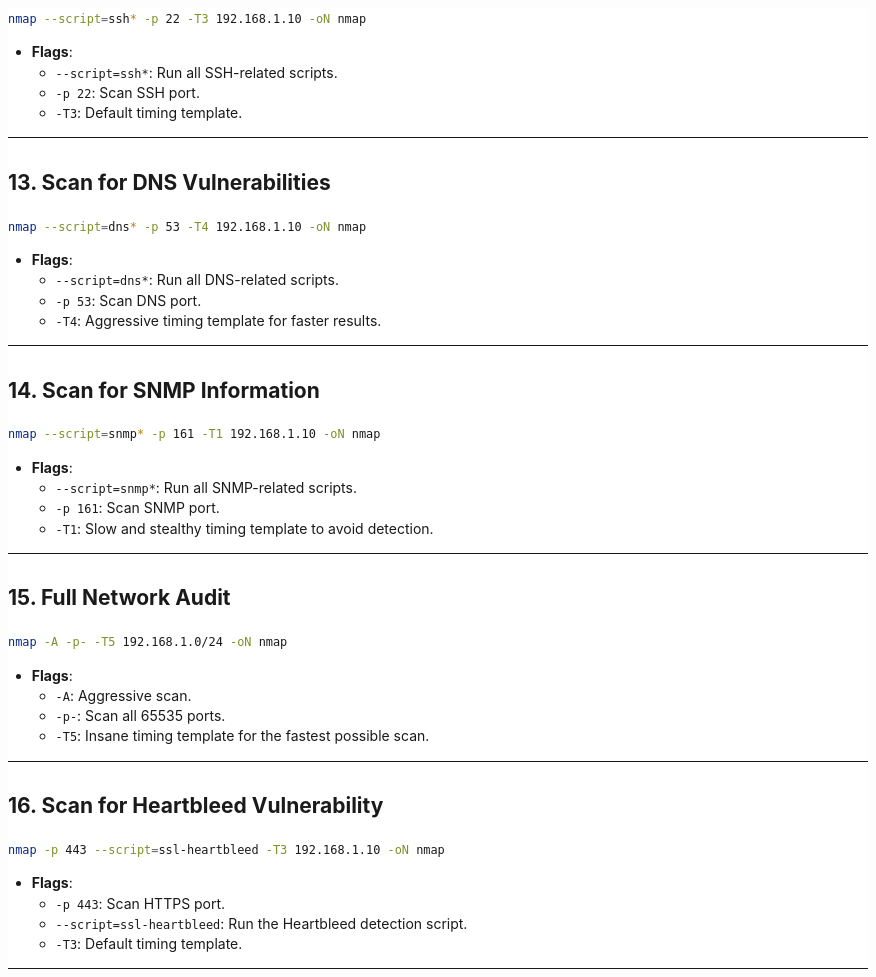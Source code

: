    ```bash
   nmap --script=ssh* -p 22 -T3 192.168.1.10 -oN nmap
   ```
   
   - **Flags**:
     - `--script=ssh*`: Run all SSH-related scripts.
     - `-p 22`: Scan SSH port.
     - `-T3`: Default timing template.

---

## 13. **Scan for DNS Vulnerabilities**

   ```bash
   nmap --script=dns* -p 53 -T4 192.168.1.10 -oN nmap
   ```
   
   - **Flags**:
     - `--script=dns*`: Run all DNS-related scripts.
     - `-p 53`: Scan DNS port.
     - `-T4`: Aggressive timing template for faster results.

---

## 14. **Scan for SNMP Information**

   ```bash
   nmap --script=snmp* -p 161 -T1 192.168.1.10 -oN nmap
   ```
   
   - **Flags**:
     - `--script=snmp*`: Run all SNMP-related scripts.
     - `-p 161`: Scan SNMP port.
     - `-T1`: Slow and stealthy timing template to avoid detection.

---

## 15. **Full Network Audit**

   ```bash
   nmap -A -p- -T5 192.168.1.0/24 -oN nmap
   ```
   
   - **Flags**:
     - `-A`: Aggressive scan.
     - `-p-`: Scan all 65535 ports.
     - `-T5`: Insane timing template for the fastest possible scan.


---

## 16. **Scan for Heartbleed Vulnerability**

   ```bash
   nmap -p 443 --script=ssl-heartbleed -T3 192.168.1.10 -oN nmap
   ```
   
   - **Flags**:
     - `-p 443`: Scan HTTPS port.
     - `--script=ssl-heartbleed`: Run the Heartbleed detection script.
     - `-T3`: Default timing template.

---

